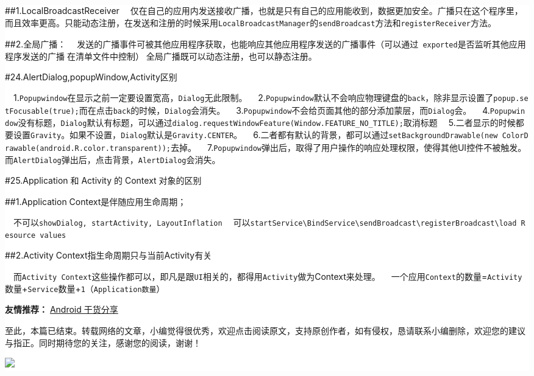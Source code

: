 ##1.LocalBroadcastReceiver
&ensp;&ensp;仅在自己的应用内发送接收广播，也就是只有自己的应用能收到，数据更加安全。广播只在这个程序里，而且效率更高。只能动态注册，在发送和注册的时候采用`LocalBroadcastManager`的`sendBroadcast`方法和`registerReceiver`方法。

##2.全局广播：
&ensp;&ensp;发送的广播事件可被其他应用程序获取，也能响应其他应用程序发送的广播事件（可以通过` exported`是否监听其他应用程序发送的广播 在清单文件中控制） 全局广播既可以动态注册，也可以静态注册。

#24.AlertDialog,popupWindow,Activity区别

&ensp;&ensp;1.`Popupwindow`在显示之前一定要设置宽高，`Dialog`无此限制。
&ensp;&ensp;2.`Popupwindow`默认不会响应物理键盘的`back`，除非显示设置了`popup.setFocusable(true);`而在点击`back`的时候，`Dialog`会消失。
&ensp;&ensp;3.`Popupwindow`不会给页面其他的部分添加蒙层，而`Dialog`会。
&ensp;&ensp;4.`Popupwindow`没有标题，`Dialog`默认有标题，可以通过`dialog.requestWindowFeature(Window.FEATURE_NO_TITLE);`取消标题
&ensp;&ensp;5.二者显示的时候都要设置`Gravity`。如果不设置，`Dialog`默认是`Gravity.CENTER`。
&ensp;&ensp;6.二者都有默认的背景，都可以通过`setBackgroundDrawable(new ColorDrawable(android.R.color.transparent));`去掉。
&ensp;&ensp;7.`Popupwindow`弹出后，取得了用户操作的响应处理权限，使得其他UI控件不被触发。而`AlertDialog`弹出后，点击背景，`AlertDialog`会消失。

#25.Application 和 Activity 的 Context 对象的区别

##1.Application Context是伴随应用生命周期；

&ensp;&ensp;不可以`showDialog, startActivity, LayoutInflation`
&ensp;&ensp;可以`startService\BindService\sendBroadcast\registerBroadcast\load Resource values`

##2.Activity Context指生命周期只与当前Activity有关

&ensp;&ensp;而`Activity Context`这些操作都可以，即凡是跟`UI`相关的，都得用`Activity`做为Context来处理。
&ensp;&ensp;一个应用`Context`的数量=`Activity`数量+`Service`数量+`1`（`Application数量`）



**友情推荐：**
[Android 干货分享 ](https://mp.weixin.qq.com/s/zOTO6z7bvHGhN0lhTMvR8w)

至此，本篇已结束。转载网络的文章，小编觉得很优秀，欢迎点击阅读原文，支持原创作者，如有侵权，恳请联系小编删除，欢迎您的建议与指正。同时期待您的关注，感谢您的阅读，谢谢！


![](https://upload-images.jianshu.io/upload_images/5851256-9398f7356f9c0525.png?imageMogr2/auto-orient/strip%7CimageView2/2/w/1240)

